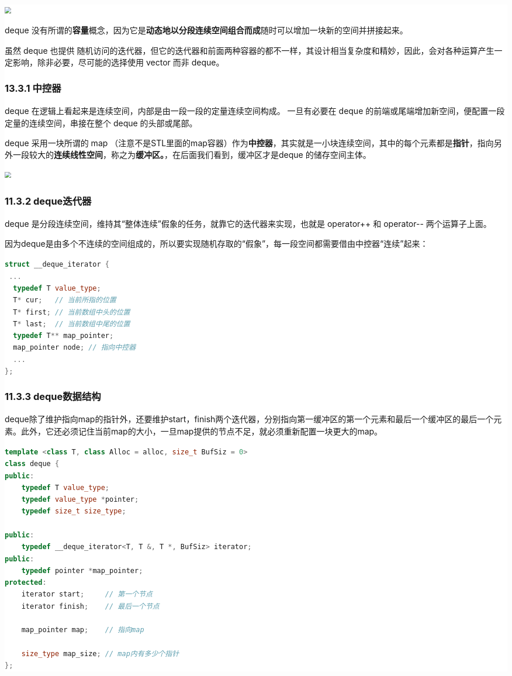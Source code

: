 <img src=".\pics\deque.jpg" style="zoom: 67%;" />

 deque 没有所谓的**容量**概念，因为它是**动态地以分段连续空间组合而成**随时可以增加一块新的空间并拼接起来。

虽然 deque 也提供 随机访问的迭代器，但它的迭代器和前面两种容器的都不一样，其设计相当复杂度和精妙，因此，会对各种运算产生一定影响，除非必要，尽可能的选择使用 vector 而非 deque。

### 13.3.1 中控器

deque 在逻辑上看起来是连续空间，内部是由一段一段的定量连续空间构成。 一旦有必要在 deque 的前端或尾端增加新空间，便配置一段定量的连续空间，串接在整个 deque 的头部或尾部。

deque 采用一块所谓的 map （注意不是STL里面的map容器）作为**中控器**，其实就是一小块连续空间，其中的每个元素都是**指针**，指向另外一段较大的**连续线性空间**，称之为**缓冲区。**，在后面我们看到，缓冲区才是deque 的储存空间主体。

<img src="D:\Desktop\PlanBrick\CPP\interview\pics\dequemap.jpg" style="zoom: 67%;" />

### 11.3.2 deque迭代器

deque 是分段连续空间，维持其“整体连续”假象的任务，就靠它的迭代器来实现，也就是 operator++ 和 operator-- 两个运算子上面。

因为deque是由多个不连续的空间组成的，所以要实现随机存取的“假象”，每一段空间都需要借由中控器“连续”起来：

```c++
struct __deque_iterator {
 ...
  typedef T value_type;
  T* cur;	// 当前所指的位置
  T* first;	// 当前数组中头的位置
  T* last;	// 当前数组中尾的位置
  typedef T** map_pointer;	
  map_pointer node;	// 指向中控器
  ...
};
```

### 11.3.3 deque数据结构

deque除了维护指向map的指针外，还要维护start，finish两个迭代器，分别指向第一缓冲区的第一个元素和最后一个缓冲区的最后一个元素。此外，它还必须记住当前map的大小，一旦map提供的节点不足，就必须重新配置一块更大的map。

```C++
template <class T, class Alloc = alloc, size_t BufSiz = 0>
class deque {
public:
    typedef T value_type;
    typedef value_type *pointer;
    typedef size_t size_type;

public:
    typedef __deque_iterator<T, T &, T *, BufSiz> iterator;
public:
    typedef pointer *map_pointer;
protected:
    iterator start;     // 第一个节点
    iterator finish;    // 最后一个节点
    
    map_pointer map;    // 指向map
    
    size_type map_size; // map内有多少个指针
};
```
